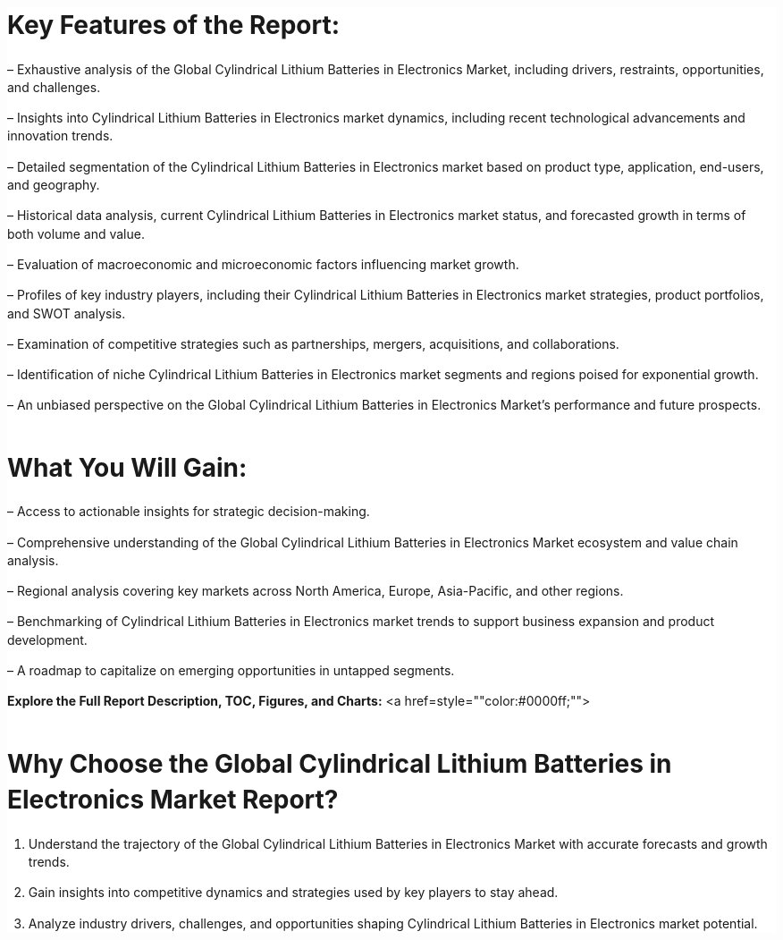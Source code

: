 # <strong>Key Features of the Report:</strong>

– Exhaustive analysis of the Global Cylindrical Lithium Batteries in Electronics Market, including drivers, restraints, opportunities, and challenges.

– Insights into Cylindrical Lithium Batteries in Electronics market dynamics, including recent technological advancements and innovation trends.

– Detailed segmentation of the Cylindrical Lithium Batteries in Electronics market based on product type, application, end-users, and geography.

– Historical data analysis, current Cylindrical Lithium Batteries in Electronics market status, and forecasted growth in terms of both volume and value.

– Evaluation of macroeconomic and microeconomic factors influencing market growth.

– Profiles of key industry players, including their Cylindrical Lithium Batteries in Electronics market strategies, product portfolios, and SWOT analysis.

– Examination of competitive strategies such as partnerships, mergers, acquisitions, and collaborations.

– Identification of niche Cylindrical Lithium Batteries in Electronics market segments and regions poised for exponential growth.

– An unbiased perspective on the Global Cylindrical Lithium Batteries in Electronics Market’s performance and future prospects.

# <strong>What You Will Gain:</strong>

– Access to actionable insights for strategic decision-making.

– Comprehensive understanding of the Global Cylindrical Lithium Batteries in Electronics Market ecosystem and value chain analysis.

– Regional analysis covering key markets across North America, Europe, Asia-Pacific, and other regions.

– Benchmarking of Cylindrical Lithium Batteries in Electronics market trends to support business expansion and product development.

– A roadmap to capitalize on emerging opportunities in untapped segments.

<strong>Explore the Full Report Description, TOC, Figures, and Charts:</strong>
<a href=style=""color:#0000ff;""></a>

# <strong>Why Choose the Global Cylindrical Lithium Batteries in Electronics Market Report?</strong>

1. Understand the trajectory of the Global Cylindrical Lithium Batteries in Electronics Market with accurate forecasts and growth trends.

2. Gain insights into competitive dynamics and strategies used by key players to stay ahead.

3. Analyze industry drivers, challenges, and opportunities shaping Cylindrical Lithium Batteries in Electronics market potential.

